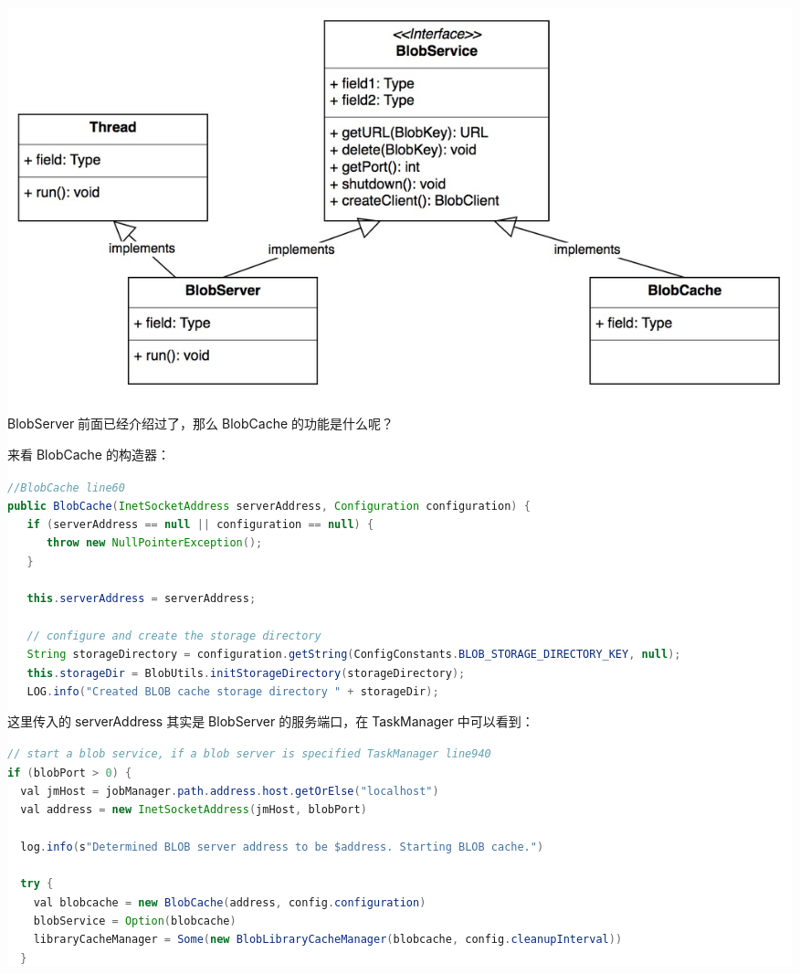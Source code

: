 ![blob-service-extends-arch.png](blob-service-extends-arch.png)

BlobServer 前面已经介绍过了，那么 BlobCache 的功能是什么呢？

来看 BlobCache 的构造器：

```java
//BlobCache line60
public BlobCache(InetSocketAddress serverAddress, Configuration configuration) {
   if (serverAddress == null || configuration == null) {
      throw new NullPointerException();
   }

   this.serverAddress = serverAddress;

   // configure and create the storage directory
   String storageDirectory = configuration.getString(ConfigConstants.BLOB_STORAGE_DIRECTORY_KEY, null);
   this.storageDir = BlobUtils.initStorageDirectory(storageDirectory);
   LOG.info("Created BLOB cache storage directory " + storageDir);
```

这里传入的 serverAddress 其实是 BlobServer 的服务端口，在 TaskManager 中可以看到：

```java
// start a blob service, if a blob server is specified TaskManager line940
if (blobPort > 0) {
  val jmHost = jobManager.path.address.host.getOrElse("localhost")
  val address = new InetSocketAddress(jmHost, blobPort)

  log.info(s"Determined BLOB server address to be $address. Starting BLOB cache.")

  try {
    val blobcache = new BlobCache(address, config.configuration)
    blobService = Option(blobcache)
    libraryCacheManager = Some(new BlobLibraryCacheManager(blobcache, config.cleanupInterval))
  }
```
